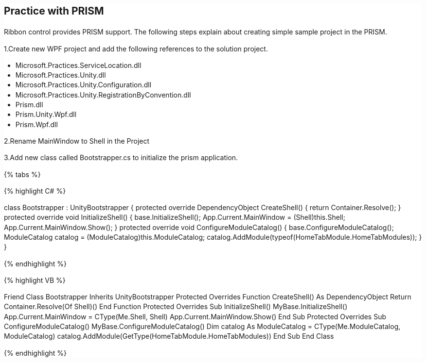 
## Practice with PRISM


Ribbon control provides PRISM support. The following steps explain about creating simple sample project in the PRISM.

1.Create new WPF project and add the following references to the solution project.
		
   * Microsoft.Practices.ServiceLocation.dll
   * Microsoft.Practices.Unity.dll
   * Microsoft.Practices.Unity.Configuration.dll
   * Microsoft.Practices.Unity.RegistrationByConvention.dll
   * Prism.dll
   * Prism.Unity.Wpf.dll
   * Prism.Wpf.dll

2.Rename MainWindow to Shell in the Project

3.Add new class called Bootstrapper.cs to initialize the prism application.	

{% tabs %}
	
{% highlight C# %}

class Bootstrapper : UnityBootstrapper
{
    protected override DependencyObject CreateShell()
    {
        return Container.Resolve<Shell>();
    }
    protected override void InitializeShell()
    {
        base.InitializeShell();
        App.Current.MainWindow = (Shell)this.Shell;
        App.Current.MainWindow.Show();
    }
    protected override void ConfigureModuleCatalog()
    {
        base.ConfigureModuleCatalog();
        ModuleCatalog catalog = (ModuleCatalog)this.ModuleCatalog;
        catalog.AddModule(typeof(HomeTabModule.HomeTabModules));
    }
}

{% endhighlight %}

{% highlight VB %}

Friend Class Bootstrapper
Inherits UnityBootstrapper
Protected Overrides Function CreateShell() As DependencyObject
Return Container.Resolve(Of Shell)()
End Function
Protected Overrides Sub InitializeShell()
MyBase.InitializeShell()
App.Current.MainWindow = CType(Me.Shell, Shell)
App.Current.MainWindow.Show()
End Sub
Protected Overrides Sub ConfigureModuleCatalog()
MyBase.ConfigureModuleCatalog()
Dim catalog As ModuleCatalog = CType(Me.ModuleCatalog, ModuleCatalog)
catalog.AddModule(GetType(HomeTabModule.HomeTabModules))
End Sub
End Class

{% endhighlight %}
